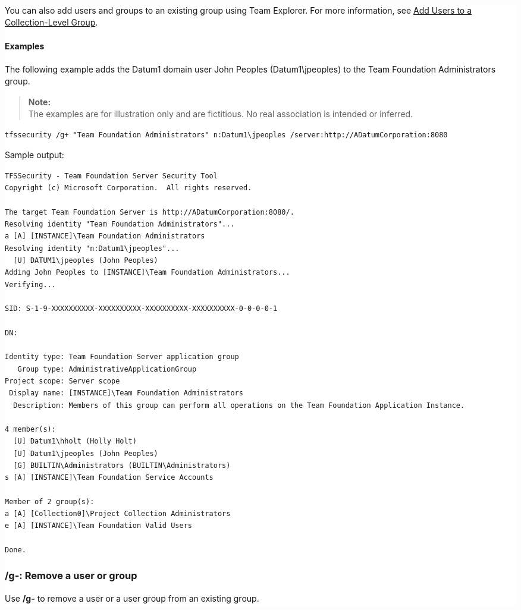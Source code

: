 You can also add users and groups to an existing group using Team Explorer. For more information, see [Add Users to a Collection-Level Group](https://msdn.microsoft.com/library/65e3df75-0700-47d2-9877-5a16e3065d22).

#### Examples

The following example adds the Datum1 domain user John Peoples (Datum1\\jpeoples) to the Team Foundation Administrators group.

>**Note:**  
>The examples are for illustration only and are fictitious. No real association is intended or inferred.

    tfssecurity /g+ "Team Foundation Administrators" n:Datum1\jpeoples /server:http://ADatumCorporation:8080

Sample output:

    TFSSecurity - Team Foundation Server Security Tool
    Copyright (c) Microsoft Corporation.  All rights reserved.

    The target Team Foundation Server is http://ADatumCorporation:8080/.
    Resolving identity "Team Foundation Administrators"...
    a [A] [INSTANCE]\Team Foundation Administrators
    Resolving identity "n:Datum1\jpeoples"...
      [U] DATUM1\jpeoples (John Peoples)
    Adding John Peoples to [INSTANCE]\Team Foundation Administrators...
    Verifying...

    SID: S-1-9-XXXXXXXXXX-XXXXXXXXXX-XXXXXXXXXX-XXXXXXXXXX-0-0-0-0-1

    DN:

    Identity type: Team Foundation Server application group
       Group type: AdministrativeApplicationGroup
    Project scope: Server scope
     Display name: [INSTANCE]\Team Foundation Administrators
      Description: Members of this group can perform all operations on the Team Foundation Application Instance.

    4 member(s):
      [U] Datum1\hholt (Holly Holt)
      [U] Datum1\jpeoples (John Peoples)
      [G] BUILTIN\Administrators (BUILTIN\Administrators)
    s [A] [INSTANCE]\Team Foundation Service Accounts

    Member of 2 group(s):
    a [A] [Collection0]\Project Collection Administrators
    e [A] [INSTANCE]\Team Foundation Valid Users

    Done.

<a id="gminus"></a>
### /g-: Remove a user or group

Use **/g-** to remove a user or a user group from an existing group.
